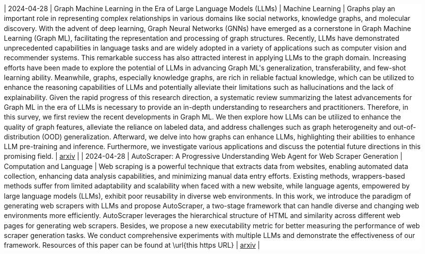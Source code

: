 | 2024-04-28 | Graph Machine Learning in the Era of Large Language Models (LLMs)                                                                    | Machine Learning                                                         | Graphs play an important role in representing complex relationships in various domains like social networks, knowledge graphs, and molecular discovery. With the advent of deep learning, Graph Neural Networks (GNNs) have emerged as a cornerstone in Graph Machine Learning (Graph ML), facilitating the representation and processing of graph structures. Recently, LLMs have demonstrated unprecedented capabilities in language tasks and are widely adopted in a variety of applications such as computer vision and recommender systems. This remarkable success has also attracted interest in applying LLMs to the graph domain. Increasing efforts have been made to explore the potential of LLMs in advancing Graph ML's generalization, transferability, and few-shot learning ability. Meanwhile, graphs, especially knowledge graphs, are rich in reliable factual knowledge, which can be utilized to enhance the reasoning capabilities of LLMs and potentially alleviate their limitations such as hallucinations and the lack of explainability. Given the rapid progress of this research direction, a systematic review summarizing the latest advancements for Graph ML in the era of LLMs is necessary to provide an in-depth understanding to researchers and practitioners. Therefore, in this survey, we first review the recent developments in Graph ML. We then explore how LLMs can be utilized to enhance the quality of graph features, alleviate the reliance on labeled data, and address challenges such as graph heterogeneity and out-of-distribution (OOD) generalization. Afterward, we delve into how graphs can enhance LLMs, highlighting their abilities to enhance LLM pre-training and inference. Furthermore, we investigate various applications and discuss the potential future directions in this promising field.                                                                                                          | [arxiv](https://arxiv.org/pdf/2404.14928)   |
| 2024-04-28 | AutoScraper: A Progressive Understanding Web Agent for Web Scraper Generation                                                        | Computation and Language                                                 | Web scraping is a powerful technique that extracts data from websites, enabling automated data collection, enhancing data analysis capabilities, and minimizing manual data entry efforts. Existing methods, wrappers-based methods suffer from limited adaptability and scalability when faced with a new website, while language agents, empowered by large language models (LLMs), exhibit poor reusability in diverse web environments. In this work, we introduce the paradigm of generating web scrapers with LLMs and propose AutoScraper, a two-stage framework that can handle diverse and changing web environments more efficiently. AutoScraper leverages the hierarchical structure of HTML and similarity across different web pages for generating web scrapers. Besides, we propose a new executability metric for better measuring the performance of web scraper generation tasks. We conduct comprehensive experiments with multiple LLMs and demonstrate the effectiveness of our framework. Resources of this paper can be found at \url{this https URL}                                                                                                                                                                                                                                                                                                                                                                                                                                                                                                                                                                                                                                                                                                                                                                                                                                                                                                   | [arxiv](https://arxiv.org/pdf/2404.12753)   |